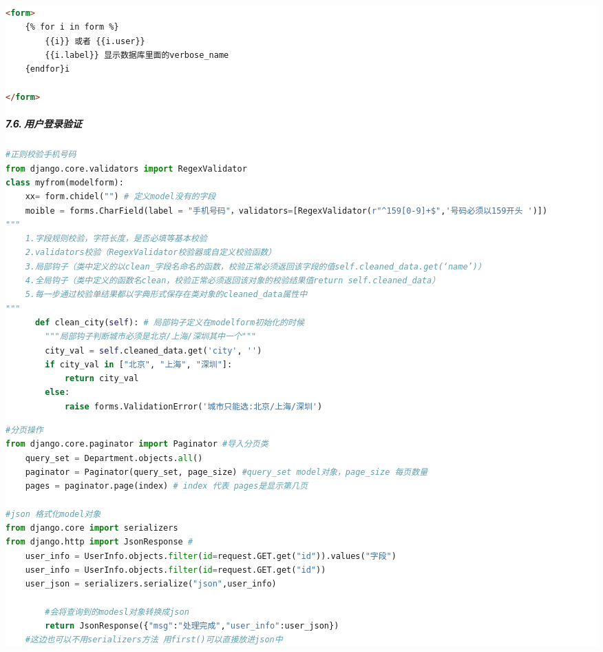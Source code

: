 ~~~html
<form>
    {% for i in form %}
    	{{i}} 或者 {{i.user}}
    	{{i.label}} 显示数据库里面的verbose_name
    {endfor}i
    
</form>

~~~

##### 7.6. 用户登录验证

~~~python
#正则校验手机号码
from django.core.validators import RegexValidator
class myfrom(modelform):
    xx= form.chidel("") # 定义model没有的字段
    moible = forms.CharField(label = "手机号码"，validators=[RegexValidator(r"^159[0-9]+$",'号码必须以159开头 ')])
"""    
	1.字段规则校验，字符长度，是否必填等基本校验
    2.validators校验（RegexValidator校验器或自定义校验函数）
    3.局部钩子（类中定义的以clean_字段名命名的函数，校验正常必须返回该字段的值self.cleaned_data.get(‘name’)）
    4.全局钩子（类中定义的函数名clean，校验正常必须返回该对象的校验结果值return self.cleaned_data）
    5.每一步通过校验单结果都以字典形式保存在类对象的cleaned_data属性中
"""
      def clean_city(self): # 局部钩子定义在modelform初始化的时候
        """局部钩子判断城市必须是北京/上海/深圳其中一个"""
        city_val = self.cleaned_data.get('city', '')
        if city_val in ["北京", "上海", "深圳"]:
            return city_val
        else:
            raise forms.ValidationError('城市只能选:北京/上海/深圳')
~~~

~~~python
#分页操作 
from django.core.paginator import Paginator #导入分页类
    query_set = Department.objects.all()
    paginator = Paginator(query_set, page_size) #query_set model对象，page_size 每页数量
    pages = paginator.page(index) # index 代表 pages是显示第几页
    
#json 格式化model对象
from django.core import serializers
from django.http import JsonResponse # 
	user_info = UserInfo.objects.filter(id=request.GET.get("id")).values("字段")
    user_info = UserInfo.objects.filter(id=request.GET.get("id"))
    user_json = serializers.serialize("json",user_info)
      		
        #会将查询到的modesl对象转换成json
        return JsonResponse({"msg":"处理完成","user_info":user_json})
    #这边也可以不用serializers方法 用first()可以直接放进json中
~~~
